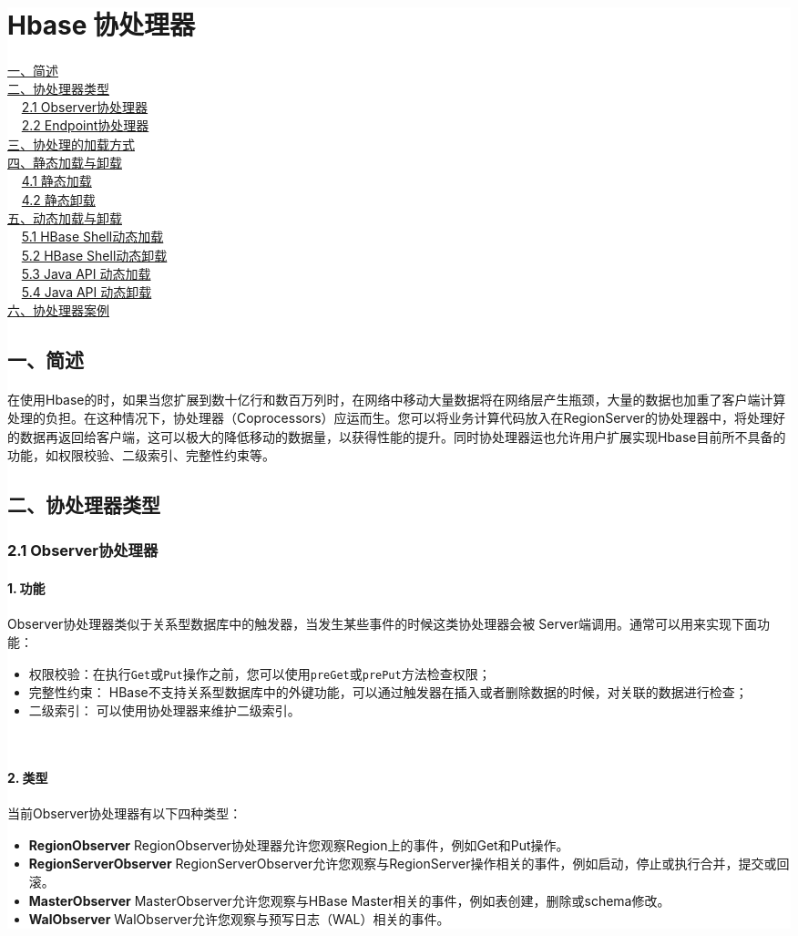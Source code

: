 # Hbase 协处理器

<nav>
<a href="#一简述">一、简述</a><br/>
<a href="#二协处理器类型">二、协处理器类型</a><br/>
&nbsp;&nbsp;&nbsp;&nbsp;<a href="#21-Observer协处理器">2.1 Observer协处理器</a><br/>
&nbsp;&nbsp;&nbsp;&nbsp;<a href="#22--Endpoint协处理器">2.2  Endpoint协处理器</a><br/>
<a href="#三协处理的加载方式">三、协处理的加载方式</a><br/>
<a href="#四静态加载与卸载">四、静态加载与卸载</a><br/>
&nbsp;&nbsp;&nbsp;&nbsp;<a href="#41-静态加载">4.1 静态加载</a><br/>
&nbsp;&nbsp;&nbsp;&nbsp;<a href="#42-静态卸载">4.2 静态卸载</a><br/>
<a href="#五动态加载与卸载">五、动态加载与卸载</a><br/>
&nbsp;&nbsp;&nbsp;&nbsp;<a href="#51-HBase-Shell动态加载">5.1 HBase Shell动态加载</a><br/>
&nbsp;&nbsp;&nbsp;&nbsp;<a href="#52-HBase-Shell动态卸载">5.2 HBase Shell动态卸载</a><br/>
&nbsp;&nbsp;&nbsp;&nbsp;<a href="#53-Java-API-动态加载">5.3 Java API 动态加载</a><br/>
&nbsp;&nbsp;&nbsp;&nbsp;<a href="#54-Java-API-动态卸载">5.4 Java API 动态卸载</a><br/>
<a href="#六协处理器案例">六、协处理器案例</a><br/>
</nav>


## 一、简述

在使用Hbase的时，如果当您扩展到数十亿行和数百万列时，在网络中移动大量数据将在网络层产生瓶颈，大量的数据也加重了客户端计算处理的负担。在这种情况下，协处理器（Coprocessors）应运而生。您可以将业务计算代码放入在RegionServer的协处理器中，将处理好的数据再返回给客户端，这可以极大的降低移动的数据量，以获得性能的提升。同时协处理器运也允许用户扩展实现Hbase目前所不具备的功能，如权限校验、二级索引、完整性约束等。



## 二、协处理器类型

### 2.1 Observer协处理器

#### 1. 功能

Observer协处理器类似于关系型数据库中的触发器，当发生某些事件的时候这类协处理器会被 Server端调用。通常可以用来实现下面功能：

+ 权限校验：在执行`Get`或`Put`操作之前，您可以使用`preGet`或`prePut`方法检查权限；
+ 完整性约束： HBase不支持关系型数据库中的外键功能，可以通过触发器在插入或者删除数据的时候，对关联的数据进行检查；
+ 二级索引： 可以使用协处理器来维护二级索引。

</br>

#### 2. 类型

当前Observer协处理器有以下四种类型：

+ **RegionObserver**
  RegionObserver协处理器允许您观察Region上的事件，例如Get和Put操作。
+ **RegionServerObserver**
  RegionServerObserver允许您观察与RegionServer操作相关的事件，例如启动，停止或执行合并，提交或回滚。
+ **MasterObserver**
  MasterObserver允许您观察与HBase Master相关的事件，例如表创建，删除或schema修改。
+ **WalObserver**
  WalObserver允许您观察与预写日志（WAL）相关的事件。
